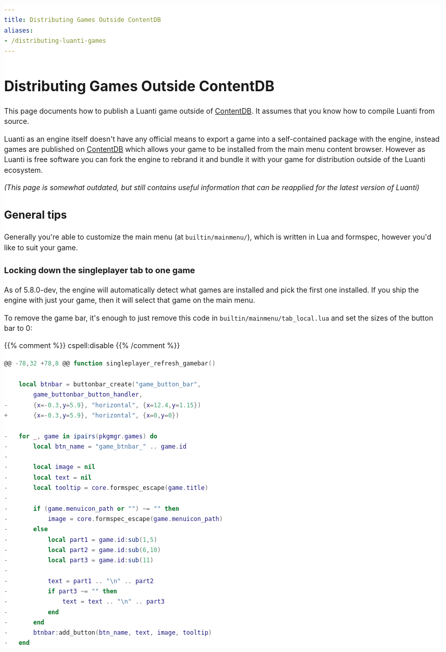 ```yaml
---
title: Distributing Games Outside ContentDB
aliases:
- /distributing-luanti-games
---
```


# Distributing Games Outside ContentDB
This page documents how to publish a Luanti game outside of [ContentDB](/about/contentdb). It assumes that you know how to compile Luanti from source.

Luanti as an engine itself doesn't have any official means to export a game into a self-contained package with the engine, instead games are published on [ContentDB](https://content.luanti.org/packages/?type=game) which allows your game to be installed from the main menu content browser. However as Luanti is free software you can fork the engine to rebrand it and bundle it with your game for distribution outside of the Luanti ecosystem.

*(This page is somewhat outdated, but still contains useful information that can be reapplied for the latest version of Luanti)*

## General tips
Generally you're able to customize the main menu (at `builtin/mainmenu/`), which is written in Lua and formspec, however you'd like to suit your game.

### Locking down the singleplayer tab to one game
As of 5.8.0-dev, the engine will automatically detect what games are installed and pick the first one installed. If you ship the engine with just your game, then it will select that game on the main menu.

To remove the game bar, it's enough to just remove this code in `builtin/mainmenu/tab_local.lua` and set the sizes of the button bar to 0:

{{% comment %}} cspell:disable {{% /comment %}}

```lua
@@ -78,32 +78,8 @@ function singleplayer_refresh_gamebar()

 	local btnbar = buttonbar_create("game_button_bar",
 		game_buttonbar_button_handler,
-		{x=-0.3,y=5.9}, "horizontal", {x=12.4,y=1.15})
+		{x=-0.3,y=5.9}, "horizontal", {x=0,y=0})

-	for _, game in ipairs(pkgmgr.games) do
-		local btn_name = "game_btnbar_" .. game.id
-
-		local image = nil
-		local text = nil
-		local tooltip = core.formspec_escape(game.title)
-
-		if (game.menuicon_path or "") ~= "" then
-			image = core.formspec_escape(game.menuicon_path)
-		else
-			local part1 = game.id:sub(1,5)
-			local part2 = game.id:sub(6,10)
-			local part3 = game.id:sub(11)
-
-			text = part1 .. "\n" .. part2
-			if part3 ~= "" then
-				text = text .. "\n" .. part3
-			end
-		end
-		btnbar:add_button(btn_name, text, image, tooltip)
-	end
```